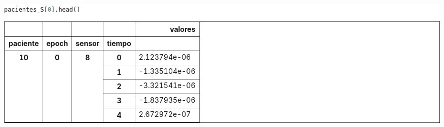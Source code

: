 
```python
pacientes_S[0].head()
```




<div>
<style>
    .dataframe thead tr:only-child th {
        text-align: right;
    }

    .dataframe thead th {
        text-align: left;
    }

    .dataframe tbody tr th {
        vertical-align: top;
    }
</style>
<table border="1" class="dataframe">
  <thead>
    <tr style="text-align: right;">
      <th></th>
      <th></th>
      <th></th>
      <th></th>
      <th>valores</th>
    </tr>
    <tr>
      <th>paciente</th>
      <th>epoch</th>
      <th>sensor</th>
      <th>tiempo</th>
      <th></th>
    </tr>
  </thead>
  <tbody>
    <tr>
      <th rowspan="5" valign="top">10</th>
      <th rowspan="5" valign="top">0</th>
      <th rowspan="5" valign="top">8</th>
      <th>0</th>
      <td>2.123794e-06</td>
    </tr>
    <tr>
      <th>1</th>
      <td>-1.335104e-06</td>
    </tr>
    <tr>
      <th>2</th>
      <td>-3.321541e-06</td>
    </tr>
    <tr>
      <th>3</th>
      <td>-1.837935e-06</td>
    </tr>
    <tr>
      <th>4</th>
      <td>2.672972e-07</td>
    </tr>
  </tbody>
</table>
</div>
